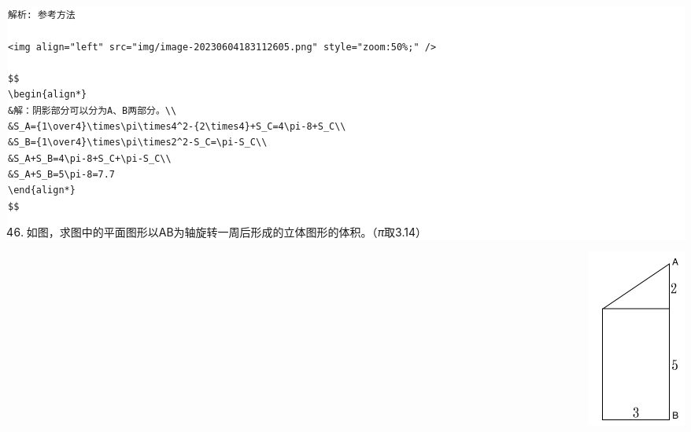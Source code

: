     解析: 参考方法

    <img align="left" src="img/image-20230604183112605.png" style="zoom:50%;" />

    $$
    \begin{align*}
    &解：阴影部分可以分为A、B两部分。\\
    &S_A={1\over4}\times\pi\times4^2-{2\times4}+S_C=4\pi-8+S_C\\
    &S_B={1\over4}\times\pi\times2^2-S_C=\pi-S_C\\
    &S_A+S_B=4\pi-8+S_C+\pi-S_C\\
    &S_A+S_B=5\pi-8=7.7
    \end{align*}
    $$

46. 如图，求图中的平面图形以AB为轴旋转一周后形成的立体图形的体积。（$\pi$取3.14）

    <img align="right" src="img/image-20230604184838424.png" style="zoom:50%;" />
